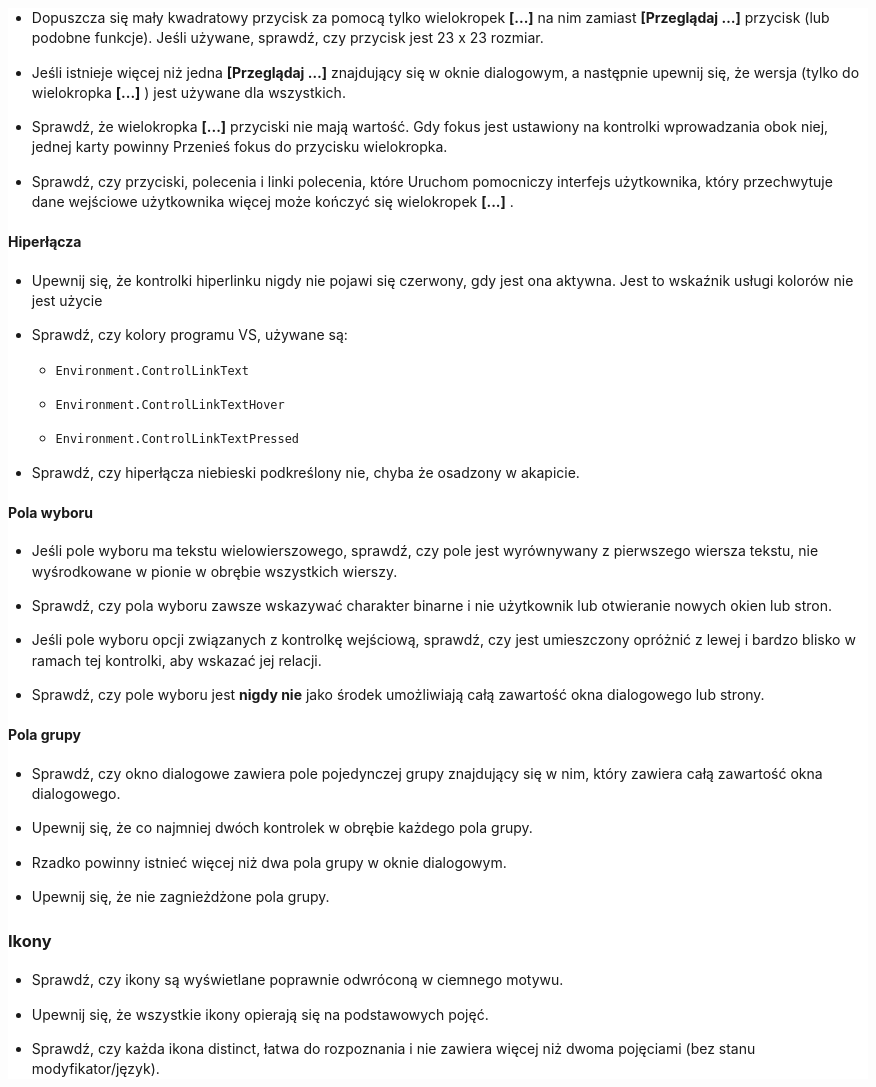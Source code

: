 -   Dopuszcza się mały kwadratowy przycisk za pomocą tylko wielokropek **[...]**  na nim zamiast **[Przeglądaj …]**  przycisk (lub podobne funkcje). Jeśli używane, sprawdź, czy przycisk jest 23 x 23 rozmiar.

-   Jeśli istnieje więcej niż jedna **[Przeglądaj …]**  znajdujący się w oknie dialogowym, a następnie upewnij się, że wersja (tylko do wielokropka **[...]** ) jest używane dla wszystkich.

-   Sprawdź, że wielokropka **[...]**  przyciski nie mają wartość. Gdy fokus jest ustawiony na kontrolki wprowadzania obok niej, jednej karty powinny Przenieś fokus do przycisku wielokropka.

-   Sprawdź, czy przyciski, polecenia i linki polecenia, które Uruchom pomocniczy interfejs użytkownika, który przechwytuje dane wejściowe użytkownika więcej może kończyć się wielokropek **[...]** .

#### <a name="hyperlinks"></a>Hiperłącza

-   Upewnij się, że kontrolki hiperlinku nigdy nie pojawi się czerwony, gdy jest ona aktywna. Jest to wskaźnik usługi kolorów nie jest użycie

-   Sprawdź, czy kolory programu VS, używane są:

    -   `Environment.ControlLinkText`

    -   `Environment.ControlLinkTextHover`

    -   `Environment.ControlLinkTextPressed`

-   Sprawdź, czy hiperłącza niebieski podkreślony nie, chyba że osadzony w akapicie.

#### <a name="check-boxes"></a>Pola wyboru

-   Jeśli pole wyboru ma tekstu wielowierszowego, sprawdź, czy pole jest wyrównywany z pierwszego wiersza tekstu, nie wyśrodkowane w pionie w obrębie wszystkich wierszy.

-   Sprawdź, czy pola wyboru zawsze wskazywać charakter binarne i nie użytkownik lub otwieranie nowych okien lub stron.

-   Jeśli pole wyboru opcji związanych z kontrolkę wejściową, sprawdź, czy jest umieszczony opróżnić z lewej i bardzo blisko w ramach tej kontrolki, aby wskazać jej relacji.

-   Sprawdź, czy pole wyboru jest **nigdy nie** jako środek umożliwiają całą zawartość okna dialogowego lub strony.

#### <a name="group-boxes"></a>Pola grupy

-   Sprawdź, czy okno dialogowe zawiera pole pojedynczej grupy znajdujący się w nim, który zawiera całą zawartość okna dialogowego.

-   Upewnij się, że co najmniej dwóch kontrolek w obrębie każdego pola grupy.

-   Rzadko powinny istnieć więcej niż dwa pola grupy w oknie dialogowym.

-   Upewnij się, że nie zagnieżdżone pola grupy.

### <a name="icons"></a>Ikony

-   Sprawdź, czy ikony są wyświetlane poprawnie odwróconą w ciemnego motywu.

-   Upewnij się, że wszystkie ikony opierają się na podstawowych pojęć.

-   Sprawdź, czy każda ikona distinct, łatwa do rozpoznania i nie zawiera więcej niż dwoma pojęciami (bez stanu modyfikator/język).
